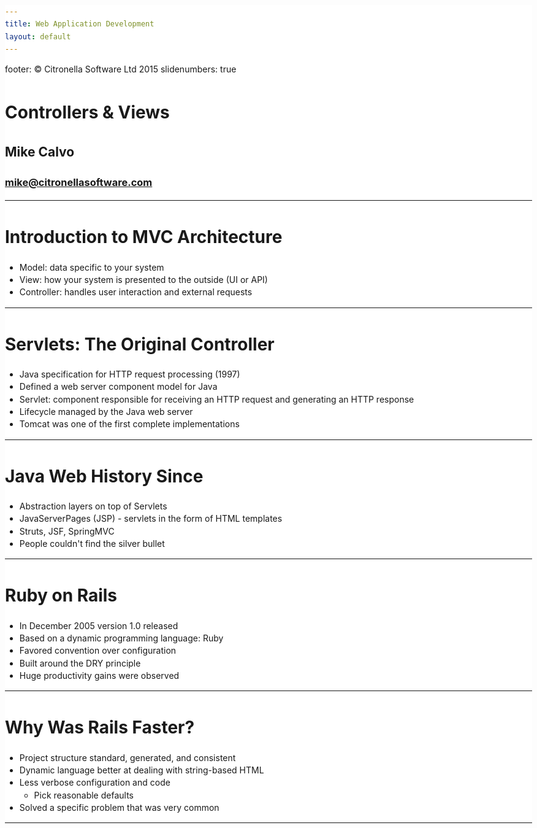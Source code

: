 ```yaml
---
title: Web Application Development
layout: default
---
```

footer: © Citronella Software Ltd 2015
slidenumbers: true

# Controllers & Views
## Mike Calvo
### mike@citronellasoftware.com

---
# Introduction to MVC Architecture
- Model: data specific to your system
- View: how your system is presented to the outside (UI or API)
- Controller: handles user interaction and external requests

---
# Servlets: The Original Controller
- Java specification for HTTP request processing (1997)
- Defined a web server component model for Java
- Servlet: component responsible for receiving an HTTP request and generating an HTTP response
- Lifecycle managed by the Java web server
- Tomcat was one of the first complete implementations

---
# Java Web History Since
- Abstraction layers on top of Servlets
- JavaServerPages (JSP) - servlets in the form of HTML templates
- Struts, JSF, SpringMVC
- People couldn't find the silver bullet

---
# Ruby on Rails
- In December 2005 version 1.0 released
- Based on a dynamic programming language: Ruby
- Favored convention over configuration
- Built around the DRY principle
- Huge productivity gains were observed

---
# Why Was Rails Faster?
- Project structure standard, generated, and consistent
- Dynamic language better at dealing with string-based HTML
- Less verbose configuration and code
  - Pick reasonable defaults
- Solved a specific problem that was very common

---